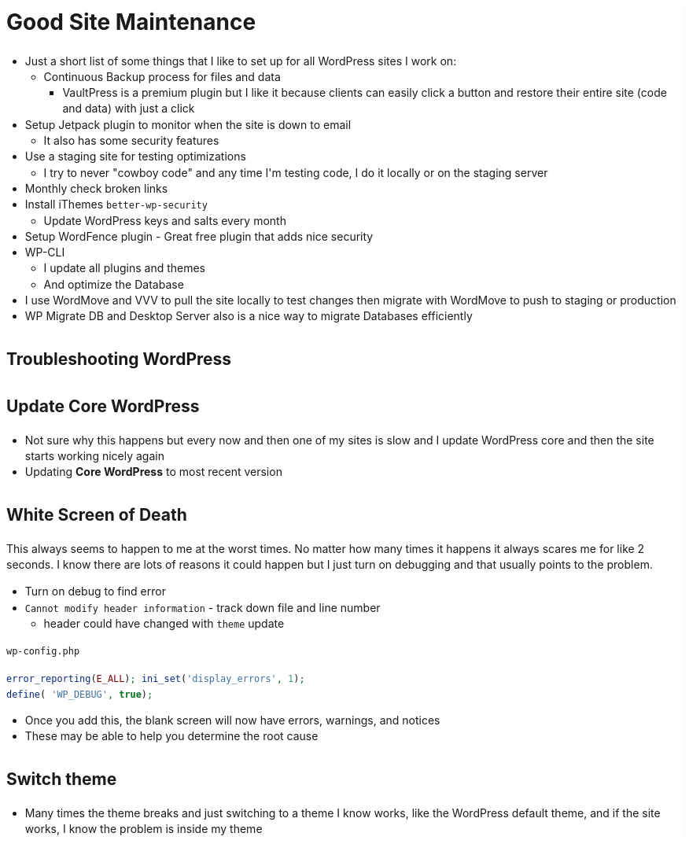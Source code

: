 # Good Site Maintenance
* Just a short list of some things that I like to set up for all WordPress sites I work on:
    - Continuous Backup process for files and data
        + VaultPress is a premium plugin but I like it because clients can easily click a button and restore their entire site (code and data) with just a click
* Setup Jetpack plugin to monitor when the site is down to email
    - It also has some security features
* Use a staging site for testing optimizations
    - I try to never "cowboy code" and any time I'm testing code, I do it locally or on the staging server
* Monthly check broken links
* Install iThemes `better-wp-security`
    - Update WordPress keys and salts every month
* Setup WordFence plugin - Great free plugin that adds nice security
* WP-CLI
    - I update all plugins and themes
    - And optimize the Database
* I use WordMove and VVV to pull the site locally to test changes then migrate with WordMove to push to staging or production
* WP Migrate DB and Desktop Server also is a nice way to migrate Databases efficiently

## Troubleshooting WordPress
## Update Core WordPress
* Not sure why this happens but every now and then one of my sites is slow and I update WordPress core and then the site starts working nicely again
* Updating **Core WordPress** to most recent version

## White Screen of Death
This always seems to happen to me at the worst times. No matter how many times it happens it always scares me for like 2 seconds. I know there are lots of reasons it could happen but I just turn on debugging and that usually points to the problem.

* Turn on debug to find error
* `Cannot modify header information` - track down file and line number
    - header could have changed with `theme` update

`wp-config.php`

```php
error_reporting(E_ALL); ini_set('display_errors', 1);
define( 'WP_DEBUG', true);
```

* Once you add this, the blank screen will now have errors, warnings, and notices
* These may be able to help you determine the root cause

## Switch theme
* Many times the theme breaks and just switching to a theme I know works, like the WordPress default theme, and if the site works, I know the problem is inside my theme
